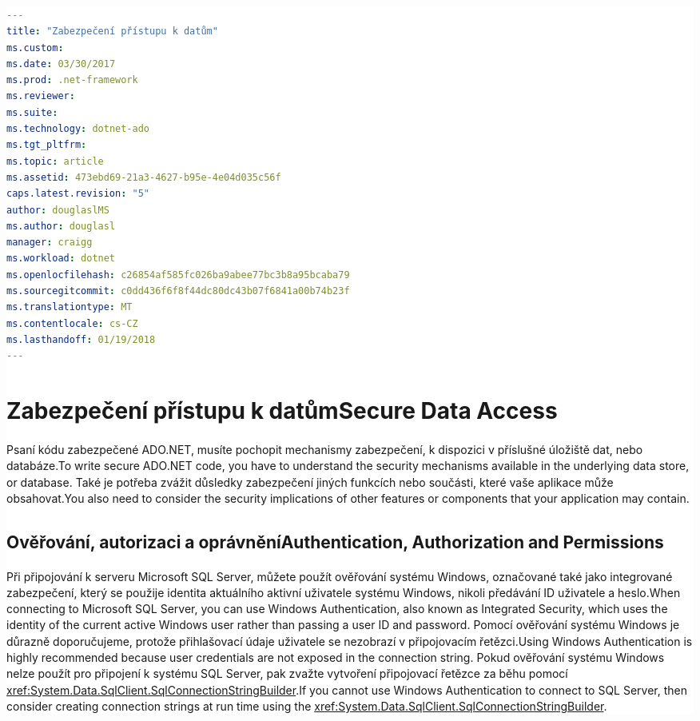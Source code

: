```yaml
---
title: "Zabezpečení přístupu k datům"
ms.custom: 
ms.date: 03/30/2017
ms.prod: .net-framework
ms.reviewer: 
ms.suite: 
ms.technology: dotnet-ado
ms.tgt_pltfrm: 
ms.topic: article
ms.assetid: 473ebd69-21a3-4627-b95e-4e04d035c56f
caps.latest.revision: "5"
author: douglaslMS
ms.author: douglasl
manager: craigg
ms.workload: dotnet
ms.openlocfilehash: c26854af585fc026ba9abee77bc3b8a95bcaba79
ms.sourcegitcommit: c0dd436f6f8f44dc80dc43b07f6841a00b74b23f
ms.translationtype: MT
ms.contentlocale: cs-CZ
ms.lasthandoff: 01/19/2018
---
```

# <a name="secure-data-access"></a><span data-ttu-id="fac7f-102">Zabezpečení přístupu k datům</span><span class="sxs-lookup"><span data-stu-id="fac7f-102">Secure Data Access</span></span>
<span data-ttu-id="fac7f-103">Psaní kódu zabezpečené ADO.NET, musíte pochopit mechanismy zabezpečení, k dispozici v příslušné úložiště dat, nebo databáze.</span><span class="sxs-lookup"><span data-stu-id="fac7f-103">To write secure ADO.NET code, you have to understand the security mechanisms available in the underlying data store, or database.</span></span> <span data-ttu-id="fac7f-104">Také je potřeba zvážit důsledky zabezpečení jiných funkcích nebo součásti, které vaše aplikace může obsahovat.</span><span class="sxs-lookup"><span data-stu-id="fac7f-104">You also need to consider the security implications of other features or components that your application may contain.</span></span>  
  
## <a name="authentication-authorization-and-permissions"></a><span data-ttu-id="fac7f-105">Ověřování, autorizaci a oprávnění</span><span class="sxs-lookup"><span data-stu-id="fac7f-105">Authentication, Authorization and Permissions</span></span>  
 <span data-ttu-id="fac7f-106">Při připojování k serveru Microsoft SQL Server, můžete použít ověřování systému Windows, označované také jako integrované zabezpečení, který se použije identita aktuálního aktivní uživatele systému Windows, nikoli předávání ID uživatele a heslo.</span><span class="sxs-lookup"><span data-stu-id="fac7f-106">When connecting to Microsoft SQL Server, you can use Windows Authentication, also known as Integrated Security, which uses the identity of the current active Windows user rather than passing a user ID and password.</span></span> <span data-ttu-id="fac7f-107">Pomocí ověřování systému Windows je důrazně doporučujeme, protože přihlašovací údaje uživatele se nezobrazí v připojovacím řetězci.</span><span class="sxs-lookup"><span data-stu-id="fac7f-107">Using Windows Authentication is highly recommended because user credentials are not exposed in the connection string.</span></span> <span data-ttu-id="fac7f-108">Pokud ověřování systému Windows nelze použít pro připojení k systému SQL Server, pak zvažte vytvoření připojovací řetězce za běhu pomocí <xref:System.Data.SqlClient.SqlConnectionStringBuilder>.</span><span class="sxs-lookup"><span data-stu-id="fac7f-108">If you cannot use Windows Authentication to connect to SQL Server, then consider creating connection strings at run time using the <xref:System.Data.SqlClient.SqlConnectionStringBuilder>.</span></span>  
  
